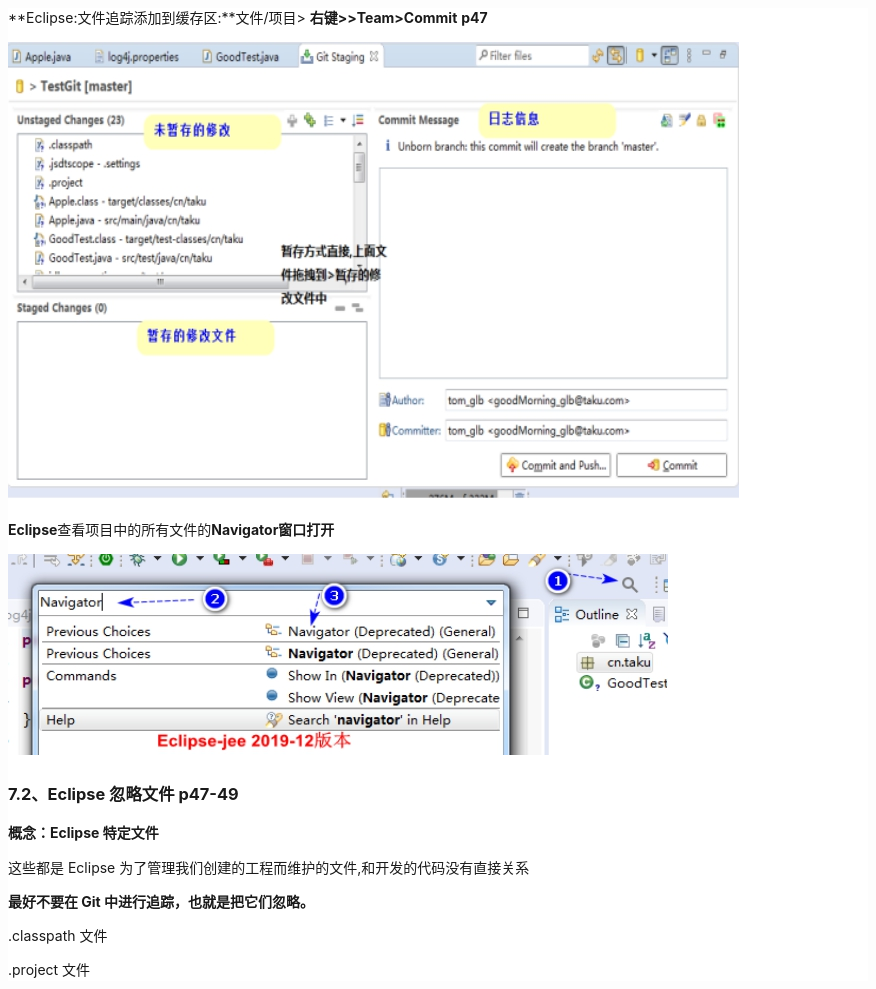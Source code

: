 **Eclipse:文件追踪添加到缓存区:**文件/项目> **右键>>Team>Commit**  **p47**

![img](./Git%E5%B0%9A%E7%A1%85%E8%B0%B7.assets/20220122133931.jpg) 

**Eclipse**查看项目中的所有文件的**Navigator窗口打开**

![img](./Git%E5%B0%9A%E7%A1%85%E8%B0%B7.assets/20220122133939.jpg) 

  

### 7.2、Eclipse 忽略文件 p47-49

**概念：Eclipse 特定文件**

这些都是 Eclipse 为了管理我们创建的工程而维护的文件,和开发的代码没有直接关系

**最好不要在 Git 中进行追踪，也就是把它们忽略。**

.classpath 文件

.project 文件
